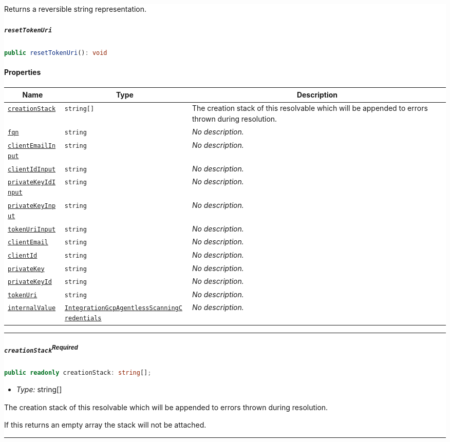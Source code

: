 Returns a reversible string representation.

##### `resetTokenUri` <a name="resetTokenUri" id="rhizo-co-terraform-provider-lacework.integrationGcpAgentlessScanning.IntegrationGcpAgentlessScanningCredentialsOutputReference.resetTokenUri"></a>

```typescript
public resetTokenUri(): void
```


#### Properties <a name="Properties" id="Properties"></a>

| **Name** | **Type** | **Description** |
| --- | --- | --- |
| <code><a href="#rhizo-co-terraform-provider-lacework.integrationGcpAgentlessScanning.IntegrationGcpAgentlessScanningCredentialsOutputReference.property.creationStack">creationStack</a></code> | <code>string[]</code> | The creation stack of this resolvable which will be appended to errors thrown during resolution. |
| <code><a href="#rhizo-co-terraform-provider-lacework.integrationGcpAgentlessScanning.IntegrationGcpAgentlessScanningCredentialsOutputReference.property.fqn">fqn</a></code> | <code>string</code> | *No description.* |
| <code><a href="#rhizo-co-terraform-provider-lacework.integrationGcpAgentlessScanning.IntegrationGcpAgentlessScanningCredentialsOutputReference.property.clientEmailInput">clientEmailInput</a></code> | <code>string</code> | *No description.* |
| <code><a href="#rhizo-co-terraform-provider-lacework.integrationGcpAgentlessScanning.IntegrationGcpAgentlessScanningCredentialsOutputReference.property.clientIdInput">clientIdInput</a></code> | <code>string</code> | *No description.* |
| <code><a href="#rhizo-co-terraform-provider-lacework.integrationGcpAgentlessScanning.IntegrationGcpAgentlessScanningCredentialsOutputReference.property.privateKeyIdInput">privateKeyIdInput</a></code> | <code>string</code> | *No description.* |
| <code><a href="#rhizo-co-terraform-provider-lacework.integrationGcpAgentlessScanning.IntegrationGcpAgentlessScanningCredentialsOutputReference.property.privateKeyInput">privateKeyInput</a></code> | <code>string</code> | *No description.* |
| <code><a href="#rhizo-co-terraform-provider-lacework.integrationGcpAgentlessScanning.IntegrationGcpAgentlessScanningCredentialsOutputReference.property.tokenUriInput">tokenUriInput</a></code> | <code>string</code> | *No description.* |
| <code><a href="#rhizo-co-terraform-provider-lacework.integrationGcpAgentlessScanning.IntegrationGcpAgentlessScanningCredentialsOutputReference.property.clientEmail">clientEmail</a></code> | <code>string</code> | *No description.* |
| <code><a href="#rhizo-co-terraform-provider-lacework.integrationGcpAgentlessScanning.IntegrationGcpAgentlessScanningCredentialsOutputReference.property.clientId">clientId</a></code> | <code>string</code> | *No description.* |
| <code><a href="#rhizo-co-terraform-provider-lacework.integrationGcpAgentlessScanning.IntegrationGcpAgentlessScanningCredentialsOutputReference.property.privateKey">privateKey</a></code> | <code>string</code> | *No description.* |
| <code><a href="#rhizo-co-terraform-provider-lacework.integrationGcpAgentlessScanning.IntegrationGcpAgentlessScanningCredentialsOutputReference.property.privateKeyId">privateKeyId</a></code> | <code>string</code> | *No description.* |
| <code><a href="#rhizo-co-terraform-provider-lacework.integrationGcpAgentlessScanning.IntegrationGcpAgentlessScanningCredentialsOutputReference.property.tokenUri">tokenUri</a></code> | <code>string</code> | *No description.* |
| <code><a href="#rhizo-co-terraform-provider-lacework.integrationGcpAgentlessScanning.IntegrationGcpAgentlessScanningCredentialsOutputReference.property.internalValue">internalValue</a></code> | <code><a href="#rhizo-co-terraform-provider-lacework.integrationGcpAgentlessScanning.IntegrationGcpAgentlessScanningCredentials">IntegrationGcpAgentlessScanningCredentials</a></code> | *No description.* |

---

##### `creationStack`<sup>Required</sup> <a name="creationStack" id="rhizo-co-terraform-provider-lacework.integrationGcpAgentlessScanning.IntegrationGcpAgentlessScanningCredentialsOutputReference.property.creationStack"></a>

```typescript
public readonly creationStack: string[];
```

- *Type:* string[]

The creation stack of this resolvable which will be appended to errors thrown during resolution.

If this returns an empty array the stack will not be attached.

---